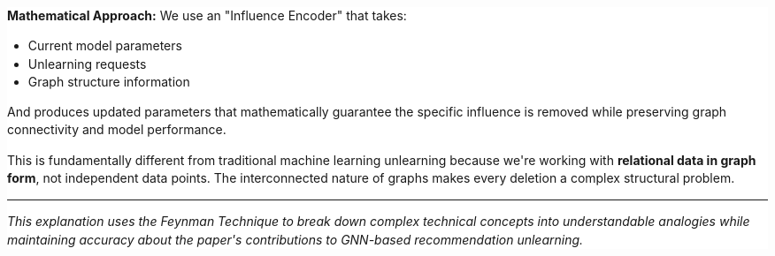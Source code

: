 **Mathematical Approach:**
We use an "Influence Encoder" that takes:
- Current model parameters
- Unlearning requests
- Graph structure information

And produces updated parameters that mathematically guarantee the specific influence is removed while preserving graph connectivity and model performance.

This is fundamentally different from traditional machine learning unlearning because we're working with **relational data in graph form**, not independent data points. The interconnected nature of graphs makes every deletion a complex structural problem.

---

*This explanation uses the Feynman Technique to break down complex technical concepts into understandable analogies while maintaining accuracy about the paper's contributions to GNN-based recommendation unlearning.*